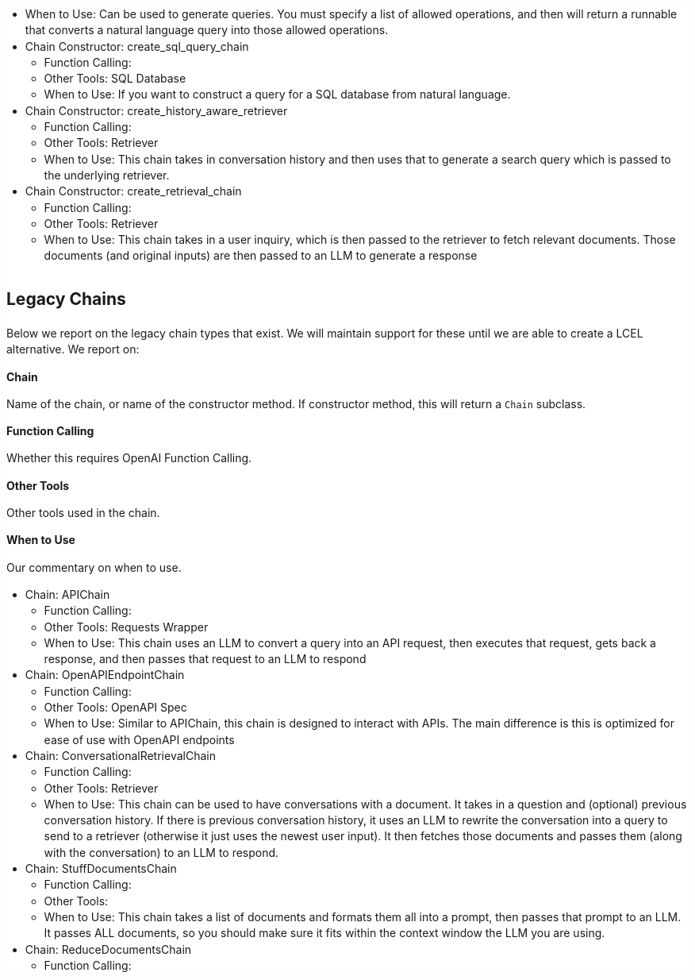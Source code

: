   * When to Use: Can be used to generate queries. You must specify a list of allowed operations, and then will return a runnable that converts a natural language query into those allowed operations.
* Chain Constructor: create_sql_query_chain
  * Function Calling: 
  * Other Tools: SQL Database
  * When to Use: If you want to construct a query for a SQL database from natural language.
* Chain Constructor: create_history_aware_retriever
  * Function Calling: 
  * Other Tools: Retriever
  * When to Use: This chain takes in conversation history and then uses that to generate a search query which is passed to the underlying retriever.
* Chain Constructor: create_retrieval_chain
  * Function Calling: 
  * Other Tools: Retriever
  * When to Use: This chain takes in a user inquiry, which is then passed to the retriever to fetch relevant documents. Those documents (and original inputs) are then passed to an LLM to generate a response


Legacy Chains[​](#legacy-chains "Direct link to Legacy Chains")
---------------------------------------------------------------

Below we report on the legacy chain types that exist. We will maintain support for these until we are able to create a LCEL alternative. We report on:

**Chain**

Name of the chain, or name of the constructor method. If constructor method, this will return a `Chain` subclass.

**Function Calling**

Whether this requires OpenAI Function Calling.

**Other Tools**

Other tools used in the chain.

**When to Use**

Our commentary on when to use.



* Chain: APIChain
  * Function Calling: 
  * Other Tools: Requests Wrapper
  * When to Use: This chain uses an LLM to convert a query into an API request, then executes that request, gets back a response, and then passes that request to an LLM to respond
* Chain: OpenAPIEndpointChain
  * Function Calling: 
  * Other Tools: OpenAPI Spec
  * When to Use: Similar to APIChain, this chain is designed to interact with APIs. The main difference is this is optimized for ease of use with OpenAPI endpoints
* Chain: ConversationalRetrievalChain
  * Function Calling: 
  * Other Tools: Retriever
  * When to Use: This chain can be used to have conversations with a document. It takes in a question and (optional) previous conversation history. If there is previous conversation history, it uses an LLM to rewrite the conversation into a query to send to a retriever (otherwise it just uses the newest user input). It then fetches those documents and passes them (along with the conversation) to an LLM to respond.
* Chain: StuffDocumentsChain
  * Function Calling: 
  * Other Tools: 
  * When to Use: This chain takes a list of documents and formats them all into a prompt, then passes that prompt to an LLM. It passes ALL documents, so you should make sure it fits within the context window the LLM you are using.
* Chain: ReduceDocumentsChain
  * Function Calling: 